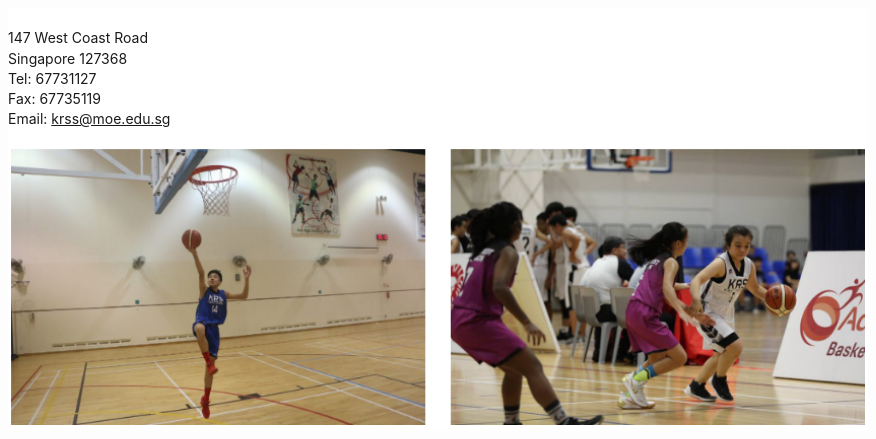 <br>147 West Coast Road
<br>Singapore 127368
<br>Tel: 67731127
<br>Fax: 67735119
<br>Email: <a href="mailto:krss@moe.edu.sg" rel="noopener noreferrer nofollow" target="_blank">krss@moe.edu.sg</a>
</p>
<div class="isomer-image-wrapper">
<img style="width: 100%" height="auto" width="100%" alt="DSA Basketball" src="/images/dsa%20basketball.png">
</div>
<p></p>